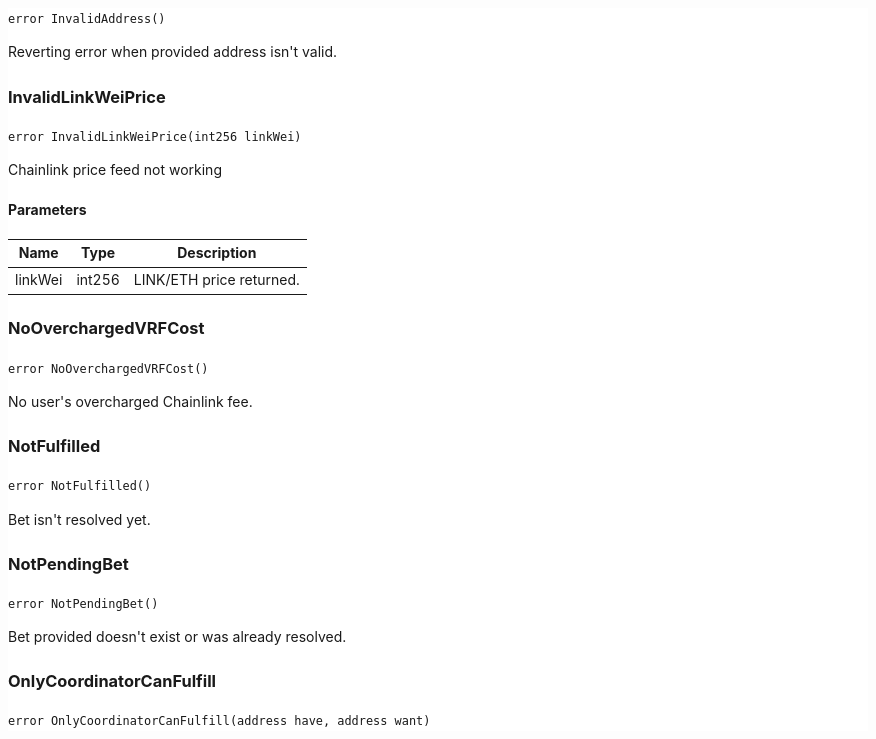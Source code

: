 ```solidity
error InvalidAddress()
```

Reverting error when provided address isn&#39;t valid.




### InvalidLinkWeiPrice

```solidity
error InvalidLinkWeiPrice(int256 linkWei)
```

Chainlink price feed not working



#### Parameters

| Name | Type | Description |
|---|---|---|
| linkWei | int256 | LINK/ETH price returned. |

### NoOverchargedVRFCost

```solidity
error NoOverchargedVRFCost()
```

No user&#39;s overcharged Chainlink fee.




### NotFulfilled

```solidity
error NotFulfilled()
```

Bet isn&#39;t resolved yet.




### NotPendingBet

```solidity
error NotPendingBet()
```

Bet provided doesn&#39;t exist or was already resolved.




### OnlyCoordinatorCanFulfill

```solidity
error OnlyCoordinatorCanFulfill(address have, address want)
```
